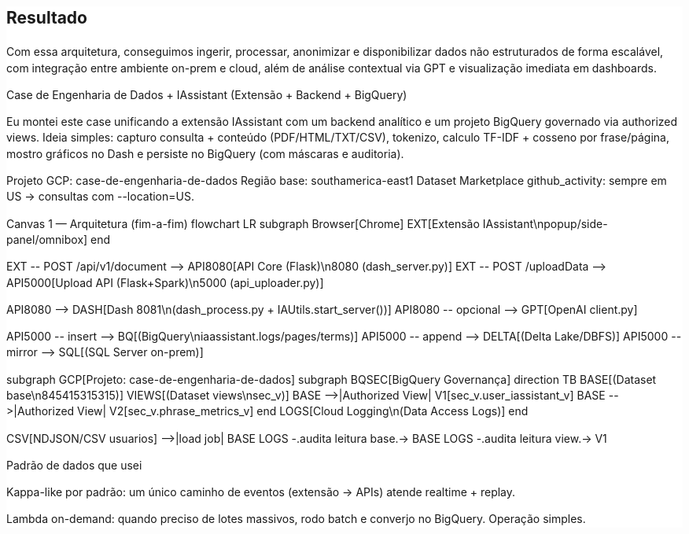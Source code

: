 
## Resultado

Com essa arquitetura, conseguimos ingerir, processar, anonimizar e disponibilizar dados não estruturados de forma escalável, com integração entre ambiente on-prem e cloud, além de análise contextual via GPT e visualização imediata em dashboards.

Case de Engenharia de Dados + IAssistant (Extensão + Backend + BigQuery)

Eu montei este case unificando a extensão IAssistant com um backend analítico e um projeto BigQuery governado via authorized views. Ideia simples: capturo consulta + conteúdo (PDF/HTML/TXT/CSV), tokenizo, calculo TF-IDF + cosseno por frase/página, mostro gráficos no Dash e persiste no BigQuery (com máscaras e auditoria).

Projeto GCP: case-de-engenharia-de-dados
Região base: southamerica-east1
Dataset Marketplace github_activity: sempre em US → consultas com --location=US.

Canvas 1 — Arquitetura (fim-a-fim)
flowchart LR
  subgraph Browser[Chrome]
    EXT[Extensão IAssistant\npopup/side-panel/omnibox]
  end

  EXT -- POST /api/v1/document --> API8080[API Core (Flask)\n8080 (dash_server.py)]
  EXT -- POST /uploadData --> API5000[Upload API (Flask+Spark)\n5000 (api_uploader.py)]

  API8080 --> DASH[Dash 8081\n(dash_process.py + IAUtils.start_server())]
  API8080 -- opcional --> GPT[OpenAI client.py]

  API5000 -- insert --> BQ[(BigQuery\niaassistant.logs/pages/terms)]
  API5000 -- append --> DELTA[(Delta Lake/DBFS)]
  API5000 -- mirror --> SQL[(SQL Server on-prem)]

  subgraph GCP[Projeto: case-de-engenharia-de-dados]
    subgraph BQSEC[BigQuery Governança]
      direction TB
      BASE[(Dataset base\n845415315315)]
      VIEWS[(Dataset views\nsec_v)]
      BASE -->|Authorized View| V1[sec_v.user_iassistant_v]
      BASE -->|Authorized View| V2[sec_v.phrase_metrics_v]
    end
    LOGS[Cloud Logging\n(Data Access Logs)]
  end

  CSV[NDJSON/CSV usuarios] -->|load job| BASE
  LOGS -.audita leitura base.-> BASE
  LOGS -.audita leitura view.-> V1


Padrão de dados que usei

Kappa-like por padrão: um único caminho de eventos (extensão → APIs) atende realtime + replay.

Lambda on-demand: quando preciso de lotes massivos, rodo batch e converjo no BigQuery. Operação simples.
